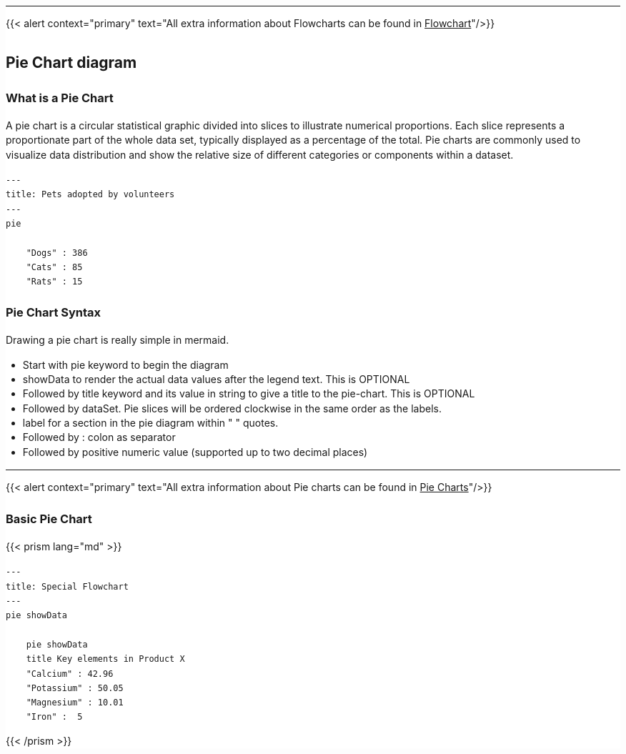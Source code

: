 
---

{{< alert context="primary" text="All extra information about Flowcharts can be found in [Flowchart](https://mermaid.js.org/syntax/flowchart.html)"/>}}

## Pie Chart diagram



### What is a Pie Chart

A pie chart is a circular statistical graphic divided into slices to illustrate numerical proportions. Each slice represents a proportionate part of the whole data set, typically displayed as a percentage of the total. Pie charts are commonly used to visualize data distribution and show the relative size of different categories or components within a dataset. 

```mermaid
---
title: Pets adopted by volunteers
---
pie

    "Dogs" : 386
    "Cats" : 85
    "Rats" : 15
```

### Pie Chart Syntax

Drawing a pie chart is really simple in mermaid.

* Start with pie keyword to begin the diagram
* showData to render the actual data values after the legend text. This is OPTIONAL
* Followed by title keyword and its value in string to give a title to the pie-chart. This is OPTIONAL
* Followed by dataSet. Pie slices will be ordered clockwise in the same order as the labels.
* label for a section in the pie diagram within " " quotes.
* Followed by : colon as separator
* Followed by positive numeric value (supported up to two decimal places)

---

{{< alert context="primary" text="All extra information about Pie charts can be found in [Pie Charts](https://mermaid.js.org/syntax/pie.html)"/>}}

### Basic Pie Chart

{{< prism lang="md" >}}
```mermaid
---
title: Special Flowchart
---
pie showData
    
    pie showData
    title Key elements in Product X
    "Calcium" : 42.96
    "Potassium" : 50.05
    "Magnesium" : 10.01
    "Iron" :  5
```
{{< /prism >}}
